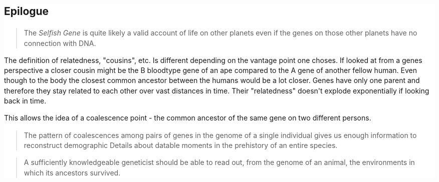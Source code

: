
## Epilogue 

> The *Selfish Gene* is quite likely a valid account of life on other planets even if the genes on those other planets have no connection with DNA.

The definition of relatedness, "cousins", etc. Is different depending on the vantage point one choses. If looked at from a genes perspective a closer cousin might be the B bloodtype gene of an ape compared to the A gene of another fellow human. Even though to the body the closest common ancestor between the humans would be a lot closer. Genes have only one parent and therefore they stay related to each other over vast distances in time. Their "relatedness" doesn't explode exponentially if looking back in time. 

This allows the idea of a coalescence point - the common ancestor of the same gene on two different persons. 

> The pattern of coalescences among pairs of genes in the genome of a single individual gives us enough information to reconstruct demographic Details about datable moments in the prehistory of an entire species. 

> A sufficiently knowledgeable geneticist should be able to read out, from the genome of an animal, the environments in which its ancestors survived. 